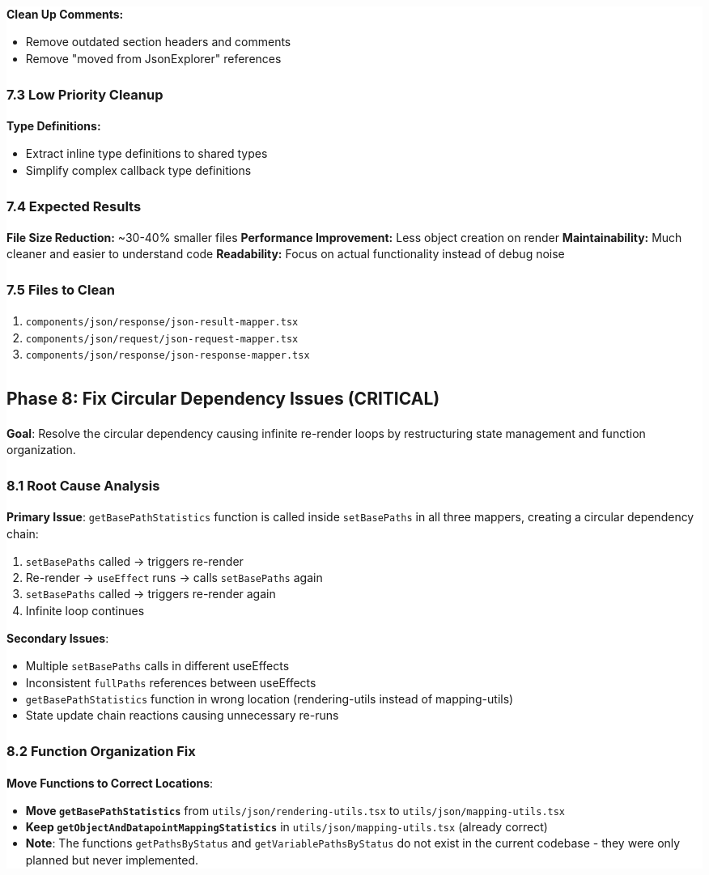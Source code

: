 **Clean Up Comments:**
- Remove outdated section headers and comments
- Remove "moved from JsonExplorer" references

### 7.3 Low Priority Cleanup

**Type Definitions:**
- Extract inline type definitions to shared types
- Simplify complex callback type definitions

### 7.4 Expected Results

**File Size Reduction:** ~30-40% smaller files
**Performance Improvement:** Less object creation on render
**Maintainability:** Much cleaner and easier to understand code
**Readability:** Focus on actual functionality instead of debug noise

### 7.5 Files to Clean

1. `components/json/response/json-result-mapper.tsx`
2. `components/json/request/json-request-mapper.tsx`
3. `components/json/response/json-response-mapper.tsx`

## Phase 8: Fix Circular Dependency Issues (CRITICAL)

**Goal**: Resolve the circular dependency causing infinite re-render loops by restructuring state management and function organization.

### 8.1 Root Cause Analysis

**Primary Issue**: `getBasePathStatistics` function is called inside `setBasePaths` in all three mappers, creating a circular dependency chain:
1. `setBasePaths` called → triggers re-render
2. Re-render → `useEffect` runs → calls `setBasePaths` again
3. `setBasePaths` called → triggers re-render again
4. Infinite loop continues

**Secondary Issues**:
- Multiple `setBasePaths` calls in different useEffects
- Inconsistent `fullPaths` references between useEffects
- `getBasePathStatistics` function in wrong location (rendering-utils instead of mapping-utils)
- State update chain reactions causing unnecessary re-runs

### 8.2 Function Organization Fix

**Move Functions to Correct Locations**:
- **Move `getBasePathStatistics`** from `utils/json/rendering-utils.tsx` to `utils/json/mapping-utils.tsx`
- **Keep `getObjectAndDatapointMappingStatistics`** in `utils/json/mapping-utils.tsx` (already correct)
- **Note**: The functions `getPathsByStatus` and `getVariablePathsByStatus` do not exist in the current codebase - they were only planned but never implemented.
